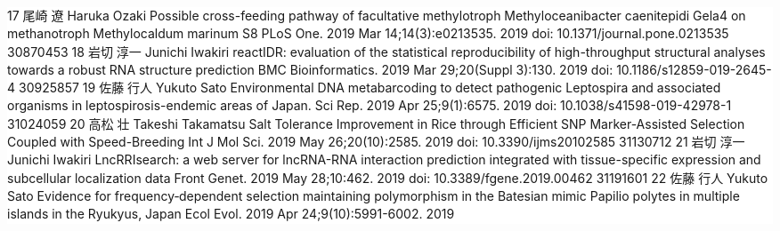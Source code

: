 <tr>
    <td>17</td>
    <td>尾崎 遼</td>
    <td>Haruka Ozaki</td>
    <td>Possible cross-feeding pathway of facultative methylotroph Methyloceanibacter caenitepidi Gela4 on methanotroph Methylocaldum marinum S8</td>
    <td>PLoS One. 2019 Mar 14;14(3):e0213535.</td>
    <td>2019</td>
    <td>doi: 10.1371/journal.pone.0213535</td>
    <td>30870453</td>
</tr>
<tr>
    <td>18</td>
    <td>岩切 淳一</td>
    <td>Junichi Iwakiri</td>
    <td>reactIDR: evaluation of the statistical reproducibility of high-throughput structural analyses towards a robust RNA structure prediction</td>
    <td>BMC Bioinformatics. 2019 Mar 29;20(Suppl 3):130.</td>
    <td>2019</td>
    <td>doi: 10.1186/s12859-019-2645-4</td>
    <td>30925857</td>
</tr>
<tr>
    <td>19</td>
    <td>佐藤 行人</td>
    <td>Yukuto Sato</td>
    <td>Environmental DNA metabarcoding to detect pathogenic Leptospira and associated organisms in leptospirosis-endemic areas of Japan.</td>
    <td>Sci Rep. 2019 Apr 25;9(1):6575.</td>
    <td>2019</td>
    <td>doi: 10.1038/s41598-019-42978-1</td>
    <td>31024059</td>
</tr>
<tr>
    <td>20</td>
    <td>高松 壮</td>
    <td>Takeshi Takamatsu</td>
    <td>Salt Tolerance Improvement in Rice through Efficient SNP Marker-Assisted Selection Coupled with Speed-Breeding</td>
    <td>Int J Mol Sci. 2019 May 26;20(10):2585.</td>
    <td>2019</td>
    <td>doi: 10.3390/ijms20102585</td>
    <td>31130712</td>
</tr>
<tr>
    <td>21</td>
    <td>岩切 淳一</td>
    <td>Junichi Iwakiri</td>
    <td>LncRRIsearch: a web server for lncRNA-RNA interaction prediction integrated with tissue-specific expression and subcellular localization data</td>
    <td>Front Genet. 2019 May 28;10:462.</td>
    <td>2019</td>
    <td>doi: 10.3389/fgene.2019.00462</td>
    <td>31191601</td>
    <td></td>
</tr>
<tr>
    <td>22</td>
    <td>佐藤 行人</td>
    <td>Yukuto Sato</td>
    <td>Evidence for frequency‐dependent selection maintaining polymorphism in the Batesian mimic Papilio polytes in multiple islands in the Ryukyus, Japan</td>
    <td>Ecol Evol. 2019 Apr 24;9(10):5991-6002.</td>
    <td>2019</td>